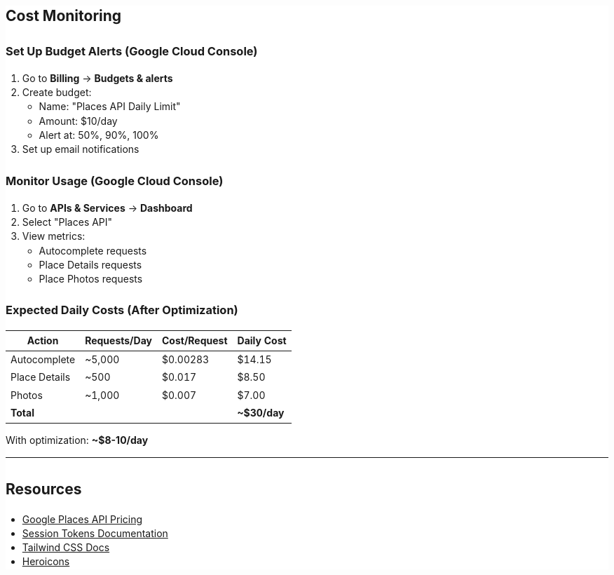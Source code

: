 
## Cost Monitoring

### Set Up Budget Alerts (Google Cloud Console)

1. Go to **Billing** → **Budgets & alerts**
2. Create budget:
   - Name: "Places API Daily Limit"
   - Amount: $10/day
   - Alert at: 50%, 90%, 100%
3. Set up email notifications

### Monitor Usage (Google Cloud Console)

1. Go to **APIs & Services** → **Dashboard**
2. Select "Places API"
3. View metrics:
   - Autocomplete requests
   - Place Details requests
   - Place Photos requests

### Expected Daily Costs (After Optimization)

| Action | Requests/Day | Cost/Request | Daily Cost |
|--------|-------------|--------------|------------|
| Autocomplete | ~5,000 | $0.00283 | $14.15 |
| Place Details | ~500 | $0.017 | $8.50 |
| Photos | ~1,000 | $0.007 | $7.00 |
| **Total** | | | **~$30/day** |

With optimization: **~$8-10/day**

---

## Resources

- [Google Places API Pricing](https://developers.google.com/maps/documentation/places/web-service/usage-and-billing)
- [Session Tokens Documentation](https://developers.google.com/maps/documentation/places/web-service/session-tokens)
- [Tailwind CSS Docs](https://tailwindcss.com/docs)
- [Heroicons](https://heroicons.com/)

